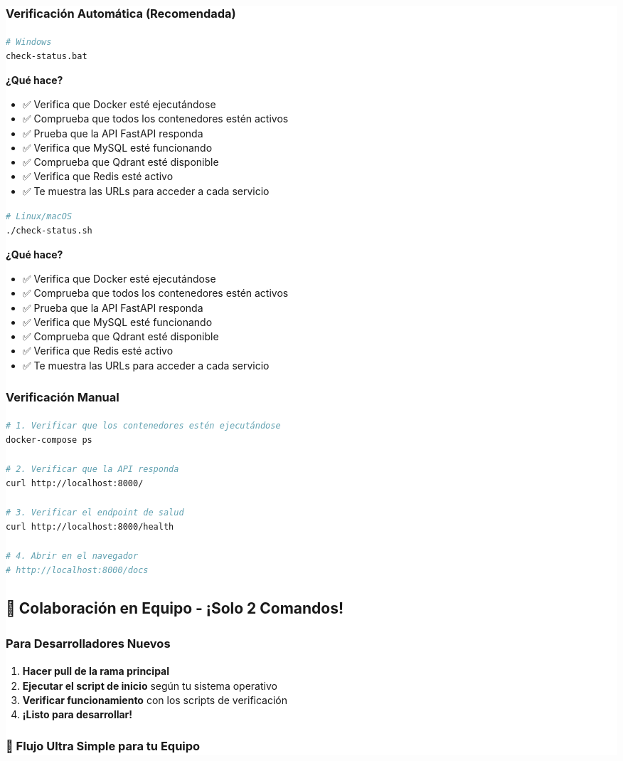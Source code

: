 ### Verificación Automática (Recomendada)
```bash
# Windows
check-status.bat
```
**¿Qué hace?**
- ✅ Verifica que Docker esté ejecutándose
- ✅ Comprueba que todos los contenedores estén activos
- ✅ Prueba que la API FastAPI responda
- ✅ Verifica que MySQL esté funcionando
- ✅ Comprueba que Qdrant esté disponible
- ✅ Verifica que Redis esté activo
- ✅ Te muestra las URLs para acceder a cada servicio

```bash
# Linux/macOS
./check-status.sh
```
**¿Qué hace?**
- ✅ Verifica que Docker esté ejecutándose
- ✅ Comprueba que todos los contenedores estén activos
- ✅ Prueba que la API FastAPI responda
- ✅ Verifica que MySQL esté funcionando
- ✅ Comprueba que Qdrant esté disponible
- ✅ Verifica que Redis esté activo
- ✅ Te muestra las URLs para acceder a cada servicio

### Verificación Manual
```bash
# 1. Verificar que los contenedores estén ejecutándose
docker-compose ps

# 2. Verificar que la API responda
curl http://localhost:8000/

# 3. Verificar el endpoint de salud
curl http://localhost:8000/health

# 4. Abrir en el navegador
# http://localhost:8000/docs
```

## 👥 Colaboración en Equipo - ¡Solo 2 Comandos!

### Para Desarrolladores Nuevos
1. **Hacer pull de la rama principal**
2. **Ejecutar el script de inicio** según tu sistema operativo
3. **Verificar funcionamiento** con los scripts de verificación
4. **¡Listo para desarrollar!**

### 🚀 Flujo Ultra Simple para tu Equipo
